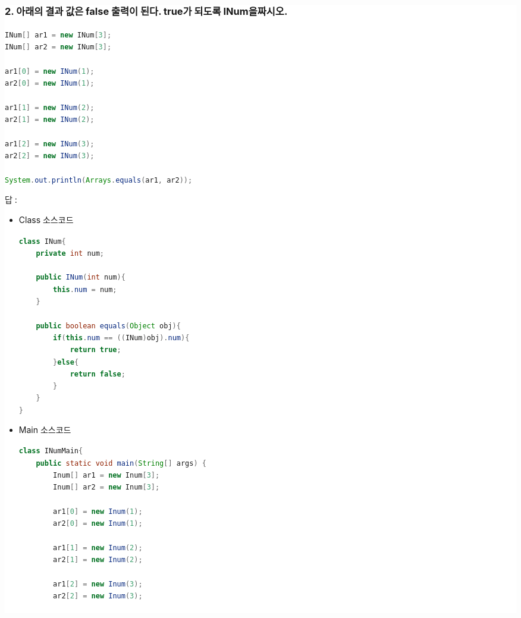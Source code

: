### 2. 아래의 결과 값은 false 출력이 된다. true가 되도록 INum을짜시오.

```java
INum[] ar1 = new INum[3];
INum[] ar2 = new INum[3];

ar1[0] = new INum(1);
ar2[0] = new INum(1);

ar1[1] = new INum(2);
ar2[1] = new INum(2);

ar1[2] = new INum(3);
ar2[2] = new INum(3);

System.out.println(Arrays.equals(ar1, ar2));
```

답 :

- Class 소스코드

    ```java
    class INum{
    	private int num;
    	
    	public INum(int num){
    		this.num = num;
    	}	
    	
    	public boolean equals(Object obj){
    		if(this.num == ((INum)obj).num){
    			return true;
    		}else{
    			return false;
    		}
    	}
    }
    ```

- Main 소스코드

    ```java
    class INumMain{
    	public static void main(String[] args) {
    		Inum[] ar1 = new Inum[3];
    		Inum[] ar2 = new Inum[3];
    		
    		ar1[0] = new Inum(1);
    		ar2[0] = new Inum(1);
    		
    		ar1[1] = new Inum(2);
    		ar2[1] = new Inum(2);
    		
    		ar1[2] = new Inum(3);
    		ar2[2] = new Inum(3);
    		